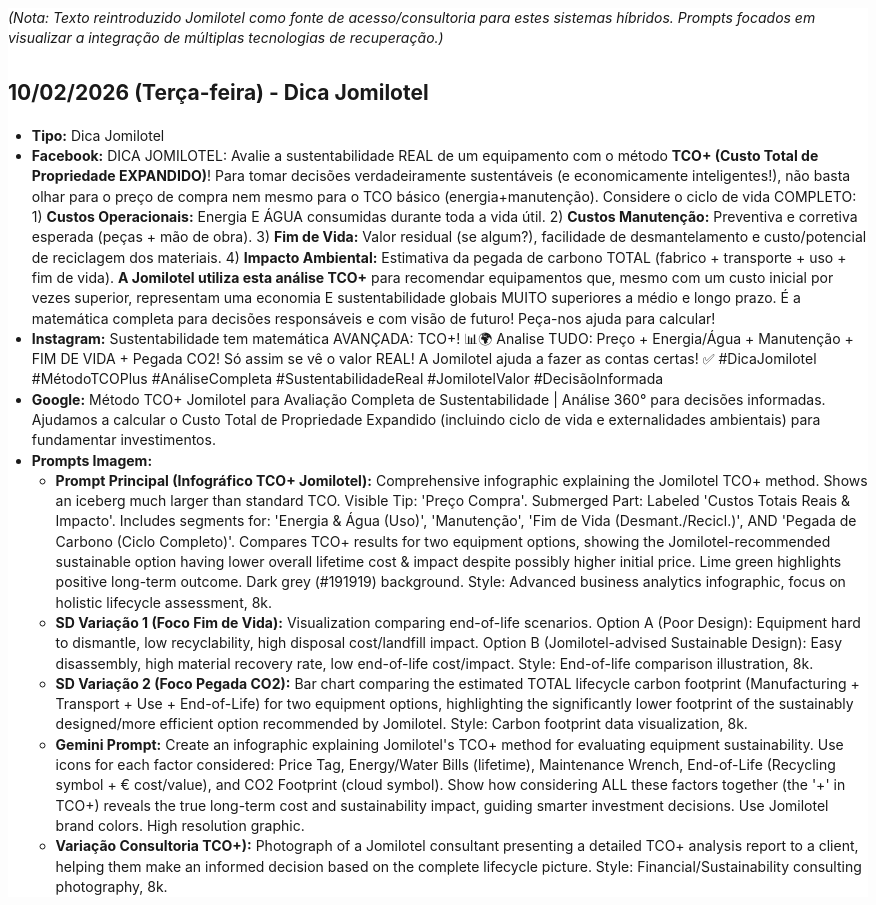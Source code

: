 
*(Nota: Texto reintroduzido Jomilotel como fonte de acesso/consultoria para estes sistemas híbridos. Prompts focados em visualizar a integração de múltiplas tecnologias de recuperação.)*

## 10/02/2026 (Terça-feira) - Dica Jomilotel

*   **Tipo:** Dica Jomilotel
*   **Facebook:** DICA JOMILOTEL: Avalie a sustentabilidade REAL de um equipamento com o método **TCO+ (Custo Total de Propriedade EXPANDIDO)**! Para tomar decisões verdadeiramente sustentáveis (e economicamente inteligentes!), não basta olhar para o preço de compra nem mesmo para o TCO básico (energia+manutenção). Considere o ciclo de vida COMPLETO: 1) **Custos Operacionais:** Energia E ÁGUA consumidas durante toda a vida útil. 2) **Custos Manutenção:** Preventiva e corretiva esperada (peças + mão de obra). 3) **Fim de Vida:** Valor residual (se algum?), facilidade de desmantelamento e custo/potencial de reciclagem dos materiais. 4) **Impacto Ambiental:** Estimativa da pegada de carbono TOTAL (fabrico + transporte + uso + fim de vida). **A Jomilotel utiliza esta análise TCO+** para recomendar equipamentos que, mesmo com um custo inicial por vezes superior, representam uma economia E sustentabilidade globais MUITO superiores a médio e longo prazo. É a matemática completa para decisões responsáveis e com visão de futuro! Peça-nos ajuda para calcular!
*   **Instagram:** Sustentabilidade tem matemática AVANÇADA: TCO+! 📊🌍 Analise TUDO: Preço + Energia/Água + Manutenção + FIM DE VIDA + Pegada CO2! Só assim se vê o valor REAL! A Jomilotel ajuda a fazer as contas certas! ✅ #DicaJomilotel #MétodoTCOPlus #AnáliseCompleta #SustentabilidadeReal #JomilotelValor #DecisãoInformada
*   **Google:** Método TCO+ Jomilotel para Avaliação Completa de Sustentabilidade | Análise 360° para decisões informadas. Ajudamos a calcular o Custo Total de Propriedade Expandido (incluindo ciclo de vida e externalidades ambientais) para fundamentar investimentos.
*   **Prompts Imagem:**
    *   **Prompt Principal (Infográfico TCO+ Jomilotel):** Comprehensive infographic explaining the Jomilotel TCO+ method. Shows an iceberg much larger than standard TCO. Visible Tip: 'Preço Compra'. Submerged Part: Labeled 'Custos Totais Reais & Impacto'. Includes segments for: 'Energia & Água (Uso)', 'Manutenção', 'Fim de Vida (Desmant./Recicl.)', AND 'Pegada de Carbono (Ciclo Completo)'. Compares TCO+ results for two equipment options, showing the Jomilotel-recommended sustainable option having lower overall lifetime cost & impact despite possibly higher initial price. Lime green highlights positive long-term outcome. Dark grey (#191919) background. Style: Advanced business analytics infographic, focus on holistic lifecycle assessment, 8k.
    *   **SD Variação 1 (Foco Fim de Vida):** Visualization comparing end-of-life scenarios. Option A (Poor Design): Equipment hard to dismantle, low recyclability, high disposal cost/landfill impact. Option B (Jomilotel-advised Sustainable Design): Easy disassembly, high material recovery rate, low end-of-life cost/impact. Style: End-of-life comparison illustration, 8k.
    *   **SD Variação 2 (Foco Pegada CO2):** Bar chart comparing the estimated TOTAL lifecycle carbon footprint (Manufacturing + Transport + Use + End-of-Life) for two equipment options, highlighting the significantly lower footprint of the sustainably designed/more efficient option recommended by Jomilotel. Style: Carbon footprint data visualization, 8k.
    *   **Gemini Prompt:** Create an infographic explaining Jomilotel's TCO+ method for evaluating equipment sustainability. Use icons for each factor considered: Price Tag, Energy/Water Bills (lifetime), Maintenance Wrench, End-of-Life (Recycling symbol + € cost/value), and CO2 Footprint (cloud symbol). Show how considering ALL these factors together (the '+' in TCO+) reveals the true long-term cost and sustainability impact, guiding smarter investment decisions. Use Jomilotel brand colors. High resolution graphic.
    *   **Variação Consultoria TCO+):** Photograph of a Jomilotel consultant presenting a detailed TCO+ analysis report to a client, helping them make an informed decision based on the complete lifecycle picture. Style: Financial/Sustainability consulting photography, 8k.
